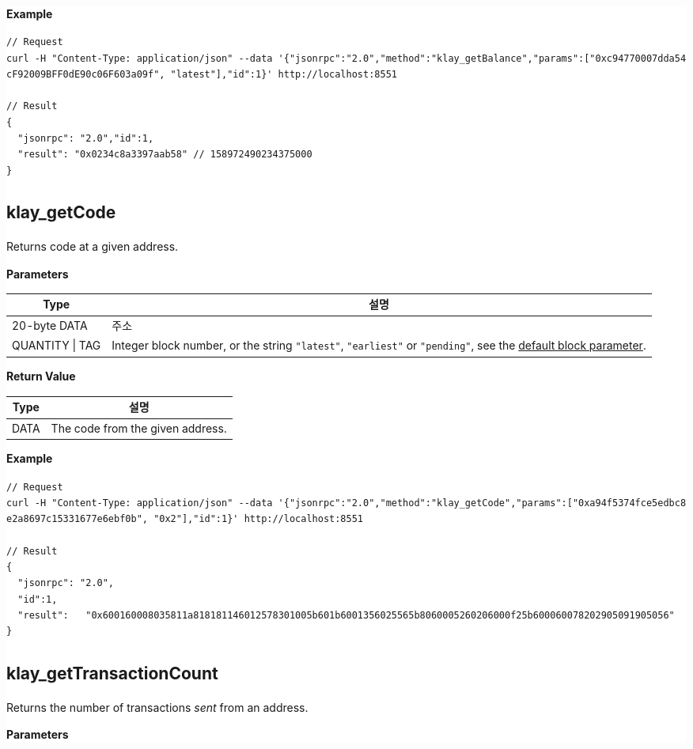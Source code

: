 **Example**

```shell
// Request
curl -H "Content-Type: application/json" --data '{"jsonrpc":"2.0","method":"klay_getBalance","params":["0xc94770007dda54cF92009BFF0dE90c06F603a09f", "latest"],"id":1}' http://localhost:8551

// Result
{
  "jsonrpc": "2.0","id":1,
  "result": "0x0234c8a3397aab58" // 158972490234375000
}
```


## klay_getCode

Returns code at a given address.

**Parameters**

| Type                | 설명                                                                                                                                                      |
| ------------------- | ------------------------------------------------------------------------------------------------------------------------------------------------------- |
| 20-byte DATA        | 주소                                                                                                                                                      |
| QUANTITY &#124; TAG | Integer block number, or the string `"latest"`, `"earliest"` or `"pending"`, see the [default block parameter](./block.md#the-default-block-parameter). |

**Return Value**

| Type | 설명                               |
| ---- | -------------------------------- |
| DATA | The code from the given address. |

**Example**

```shell
// Request
curl -H "Content-Type: application/json" --data '{"jsonrpc":"2.0","method":"klay_getCode","params":["0xa94f5374fce5edbc8e2a8697c15331677e6ebf0b", "0x2"],"id":1}' http://localhost:8551

// Result
{
  "jsonrpc": "2.0",
  "id":1,
  "result":   "0x600160008035811a818181146012578301005b601b6001356025565b8060005260206000f25b600060078202905091905056"
}
```


## klay_getTransactionCount

Returns the number of transactions *sent* from an address.

**Parameters**
